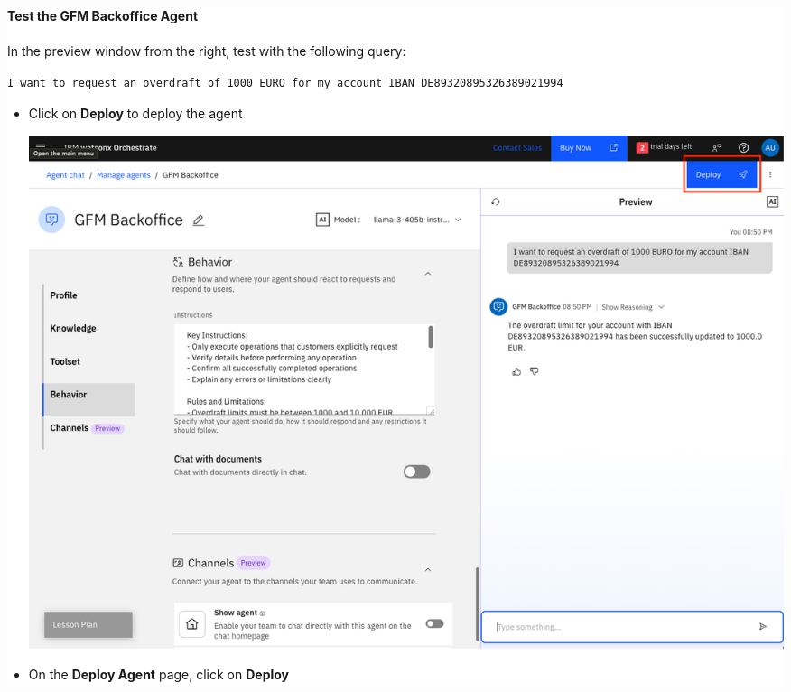 #### Test the GFM Backoffice Agent

In the preview window from the right, test with the following query:
  ```
  I want to request an overdraft of 1000 EURO for my account IBAN DE89320895326389021994
  ```

- Click on **Deploy** to deploy the agent

  ![Deploy](./backoffice_ag_imgs/i10.png)

- On the **Deploy Agent** page, click on **Deploy**
